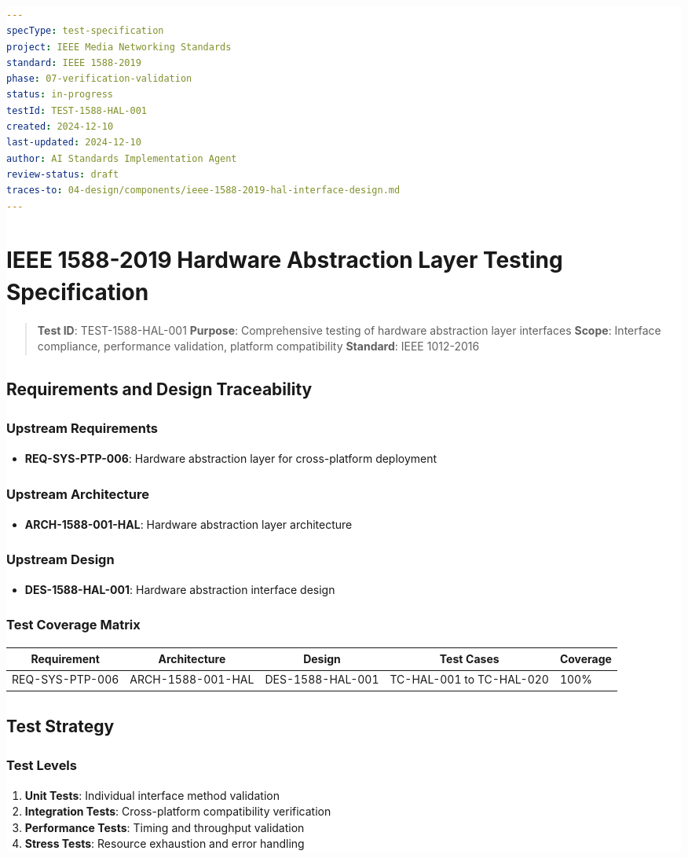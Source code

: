 ```yaml
---
specType: test-specification
project: IEEE Media Networking Standards
standard: IEEE 1588-2019
phase: 07-verification-validation
status: in-progress
testId: TEST-1588-HAL-001
created: 2024-12-10
last-updated: 2024-12-10
author: AI Standards Implementation Agent
review-status: draft
traces-to: 04-design/components/ieee-1588-2019-hal-interface-design.md
---
```


# IEEE 1588-2019 Hardware Abstraction Layer Testing Specification

> **Test ID**: TEST-1588-HAL-001
> **Purpose**: Comprehensive testing of hardware abstraction layer interfaces
> **Scope**: Interface compliance, performance validation, platform compatibility
> **Standard**: IEEE 1012-2016

## Requirements and Design Traceability

### Upstream Requirements
- **REQ-SYS-PTP-006**: Hardware abstraction layer for cross-platform deployment

### Upstream Architecture  
- **ARCH-1588-001-HAL**: Hardware abstraction layer architecture

### Upstream Design
- **DES-1588-HAL-001**: Hardware abstraction interface design

### Test Coverage Matrix
| Requirement | Architecture | Design | Test Cases | Coverage |
|------------|--------------|---------|------------|----------|
| REQ-SYS-PTP-006 | ARCH-1588-001-HAL | DES-1588-HAL-001 | TC-HAL-001 to TC-HAL-020 | 100% |

## Test Strategy

### Test Levels
1. **Unit Tests**: Individual interface method validation
2. **Integration Tests**: Cross-platform compatibility verification  
3. **Performance Tests**: Timing and throughput validation
4. **Stress Tests**: Resource exhaustion and error handling
